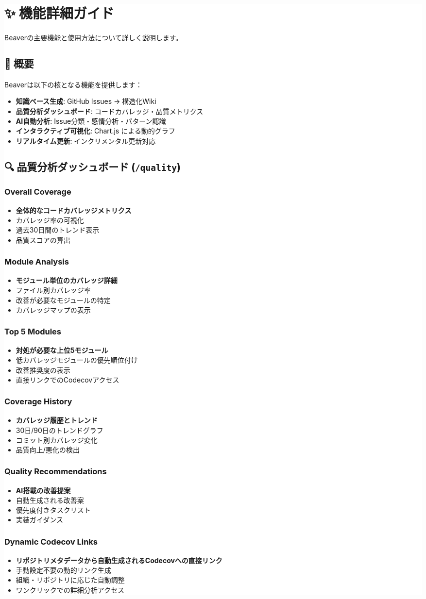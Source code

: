 # ✨ 機能詳細ガイド

Beaverの主要機能と使用方法について詳しく説明します。

## 🎯 概要

Beaverは以下の核となる機能を提供します：

- **知識ベース生成**: GitHub Issues → 構造化Wiki
- **品質分析ダッシュボード**: コードカバレッジ・品質メトリクス
- **AI自動分析**: Issue分類・感情分析・パターン認識
- **インタラクティブ可視化**: Chart.js による動的グラフ
- **リアルタイム更新**: インクリメンタル更新対応

## 🔍 品質分析ダッシュボード (`/quality`)

### Overall Coverage
- **全体的なコードカバレッジメトリクス**
- カバレッジ率の可視化
- 過去30日間のトレンド表示
- 品質スコアの算出

### Module Analysis
- **モジュール単位のカバレッジ詳細**
- ファイル別カバレッジ率
- 改善が必要なモジュールの特定
- カバレッジマップの表示

### Top 5 Modules
- **対処が必要な上位5モジュール**
- 低カバレッジモジュールの優先順位付け
- 改善推奨度の表示
- 直接リンクでのCodecovアクセス

### Coverage History
- **カバレッジ履歴とトレンド**
- 30日/90日のトレンドグラフ
- コミット別カバレッジ変化
- 品質向上/悪化の検出

### Quality Recommendations
- **AI搭載の改善提案**
- 自動生成される改善案
- 優先度付きタスクリスト
- 実装ガイダンス

### Dynamic Codecov Links
- **リポジトリメタデータから自動生成されるCodecovへの直接リンク**
- 手動設定不要の動的リンク生成
- 組織・リポジトリに応じた自動調整
- ワンクリックでの詳細分析アクセス
